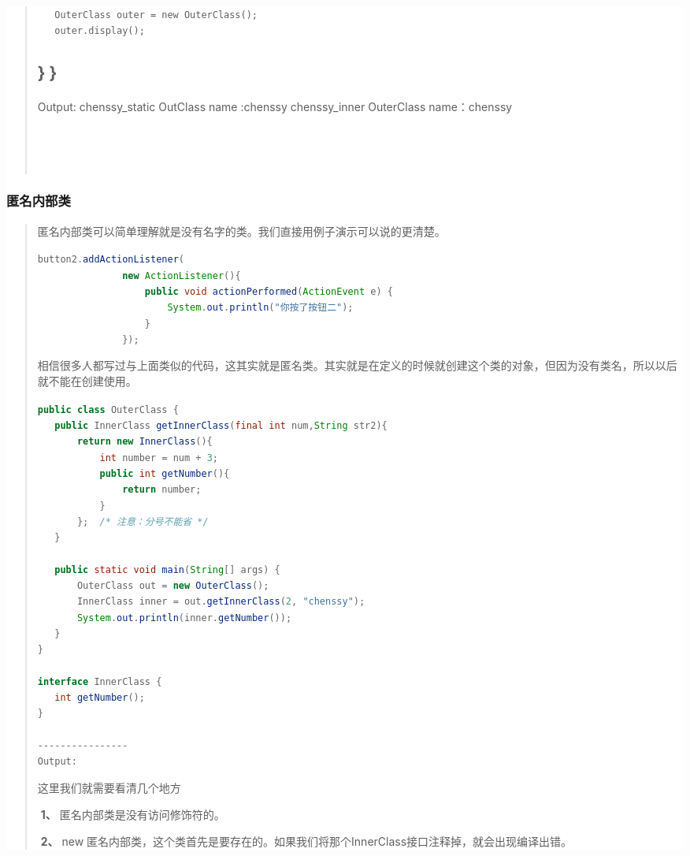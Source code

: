 >        OuterClass outer = new OuterClass();
>        outer.display();
>    }
> }
> ----------------
> Output:
> chenssy_static
> OutClass name :chenssy
> chenssy_inner
> OuterClass name：chenssy
> ```
>
> 
>
> 

### 匿名内部类

>匿名内部类可以简单理解就是没有名字的类。我们直接用例子演示可以说的更清楚。
>
>```java
>button2.addActionListener(  
>                new ActionListener(){  
>                    public void actionPerformed(ActionEvent e) {  
>                        System.out.println("你按了按钮二");  
>                    }  
>                });
>```
>
>相信很多人都写过与上面类似的代码，这其实就是匿名类。其实就是在定义的时候就创建这个类的对象，但因为没有类名，所以以后就不能在创建使用。
>
>````java
>public class OuterClass {
>    public InnerClass getInnerClass(final int num,String str2){
>        return new InnerClass(){
>            int number = num + 3;
>            public int getNumber(){
>                return number;
>            }
>        };  /* 注意：分号不能省 */
>    }
>    
>    public static void main(String[] args) {
>        OuterClass out = new OuterClass();
>        InnerClass inner = out.getInnerClass(2, "chenssy");
>        System.out.println(inner.getNumber());
>    }
>}
>
>interface InnerClass {
>    int getNumber();
>}
>
>----------------
>Output:
>````
>
>  这里我们就需要看清几个地方
>
>​        **1、** 匿名内部类是没有访问修饰符的。
>
>​        **2、** new 匿名内部类，这个类首先是要存在的。如果我们将那个InnerClass接口注释掉，就会出现编译出错。
>